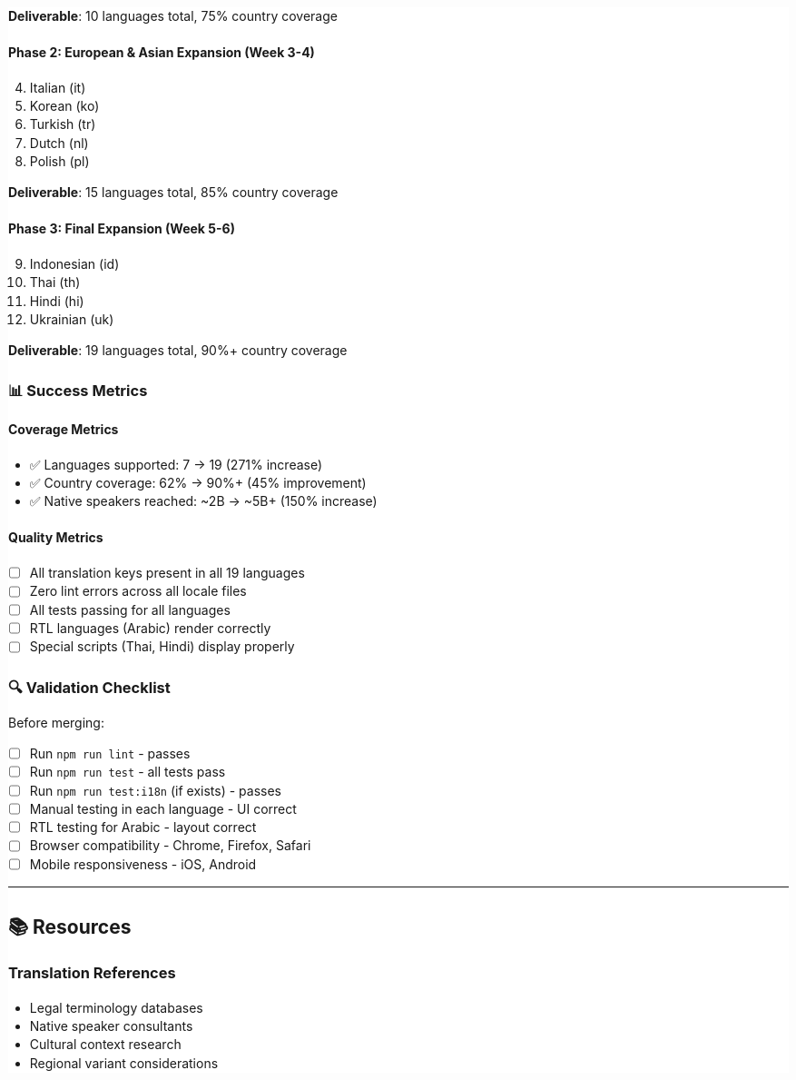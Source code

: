 **Deliverable**: 10 languages total, 75% country coverage

#### Phase 2: European & Asian Expansion (Week 3-4)
4. Italian (it)
5. Korean (ko)
6. Turkish (tr)
7. Dutch (nl)
8. Polish (pl)

**Deliverable**: 15 languages total, 85% country coverage

#### Phase 3: Final Expansion (Week 5-6)
9. Indonesian (id)
10. Thai (th)
11. Hindi (hi)
12. Ukrainian (uk)

**Deliverable**: 19 languages total, 90%+ country coverage

### 📊 Success Metrics

#### Coverage Metrics
- ✅ Languages supported: 7 → 19 (271% increase)
- ✅ Country coverage: 62% → 90%+ (45% improvement)
- ✅ Native speakers reached: ~2B → ~5B+ (150% increase)

#### Quality Metrics
- [ ] All translation keys present in all 19 languages
- [ ] Zero lint errors across all locale files
- [ ] All tests passing for all languages
- [ ] RTL languages (Arabic) render correctly
- [ ] Special scripts (Thai, Hindi) display properly

### 🔍 Validation Checklist

Before merging:
- [ ] Run `npm run lint` - passes
- [ ] Run `npm run test` - all tests pass
- [ ] Run `npm run test:i18n` (if exists) - passes
- [ ] Manual testing in each language - UI correct
- [ ] RTL testing for Arabic - layout correct
- [ ] Browser compatibility - Chrome, Firefox, Safari
- [ ] Mobile responsiveness - iOS, Android

---

## 📚 Resources

### Translation References
- Legal terminology databases
- Native speaker consultants
- Cultural context research
- Regional variant considerations
